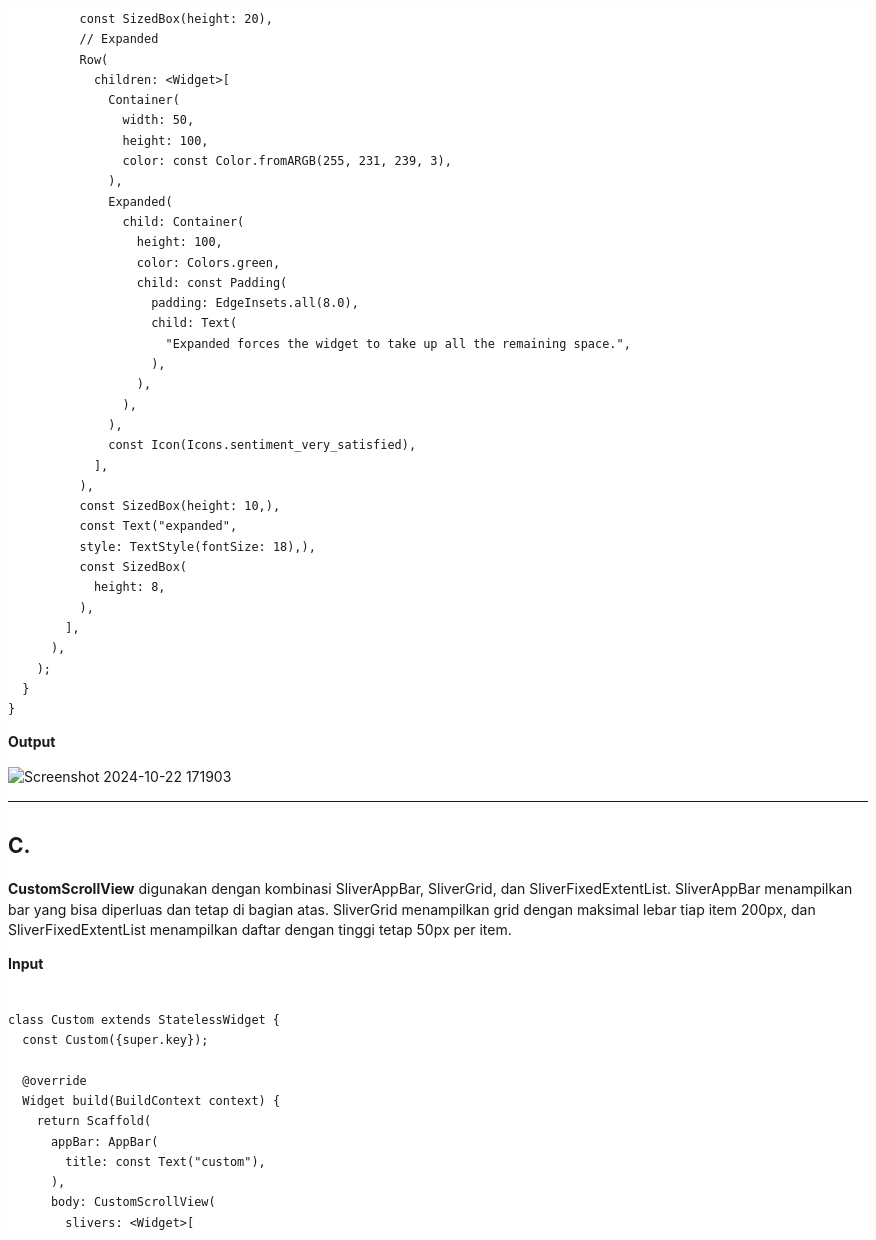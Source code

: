 ```
          const SizedBox(height: 20),
          // Expanded
          Row(
            children: <Widget>[
              Container(
                width: 50,
                height: 100,
                color: const Color.fromARGB(255, 231, 239, 3),
              ),
              Expanded(
                child: Container(
                  height: 100,
                  color: Colors.green,
                  child: const Padding(
                    padding: EdgeInsets.all(8.0),
                    child: Text(
                      "Expanded forces the widget to take up all the remaining space.",
                    ),
                  ),
                ),
              ),
              const Icon(Icons.sentiment_very_satisfied),
            ],
          ),
          const SizedBox(height: 10,),
          const Text("expanded",
          style: TextStyle(fontSize: 18),),
          const SizedBox(
            height: 8,
          ),
        ],
      ),
    );
  }
}
```

**Output**

![Screenshot 2024-10-22 171903](https://github.com/user-attachments/assets/ba057823-44f3-40d3-862d-803975ef83a0)

---

## C. 
**CustomScrollView** digunakan dengan kombinasi SliverAppBar, SliverGrid, dan SliverFixedExtentList. SliverAppBar menampilkan bar yang bisa diperluas dan tetap di bagian atas. SliverGrid menampilkan grid dengan maksimal lebar tiap item 200px, dan SliverFixedExtentList menampilkan daftar dengan tinggi tetap 50px per item. 

**Input**
```import 'package:flutter/material.dart';

class Custom extends StatelessWidget {
  const Custom({super.key});

  @override
  Widget build(BuildContext context) {
    return Scaffold(
      appBar: AppBar(
        title: const Text("custom"),
      ),
      body: CustomScrollView(
        slivers: <Widget>[
```